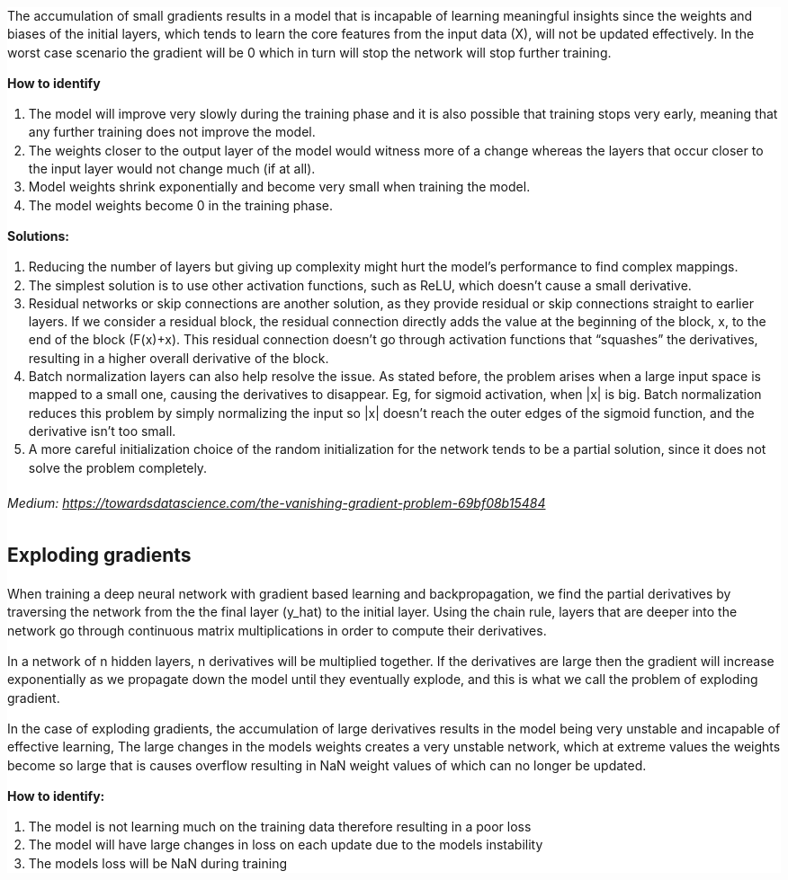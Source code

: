 The accumulation of small gradients results in a model that is incapable of learning meaningful insights since the weights and biases of the initial layers, which tends to learn the core features from the input data (X), will not be updated effectively. In the worst case scenario the gradient will be 0 which in turn will stop the network will stop further training.

**How to identify**
1. The model will improve very slowly during the training phase and it is also possible that training stops very early, meaning that any further training does not improve the model.
2. The weights closer to the output layer of the model would witness more of a change whereas the layers that occur closer to the input layer would not change much (if at all).
3. Model weights shrink exponentially and become very small when training the model.
4. The model weights become 0 in the training phase.

**Solutions:**
1. Reducing the number of layers but giving up complexity might hurt the model’s performance to find complex mappings.
2. The simplest solution is to use other activation functions, such as ReLU, which doesn’t cause a small derivative.
3. Residual networks or skip connections are another solution, as they provide residual or skip connections straight to earlier layers. If we consider a residual block, the residual connection directly adds the value at the beginning of the block, x, to the end of the block (F(x)+x). This residual connection doesn’t go through activation functions that “squashes” the derivatives, resulting in a higher overall derivative of the block.
4. Batch normalization layers can also help resolve the issue. As stated before, the problem arises when a large input space is mapped to a small one, causing the derivatives to disappear. Eg, for sigmoid activation, when |x| is big. Batch normalization reduces this problem by simply normalizing the input so |x| doesn’t reach the outer edges of the sigmoid function, and the derivative isn’t too small.
5. A more careful initialization choice of the random initialization for the network tends to be a partial solution, since it does not solve the problem completely.

###### Medium: https://towardsdatascience.com/the-vanishing-gradient-problem-69bf08b15484

## Exploding gradients
When training a deep neural network with gradient based learning and backpropagation, we find the partial derivatives by traversing the network from the the final layer (y_hat) to the initial layer. Using the chain rule, layers that are deeper into the network go through continuous matrix multiplications in order to compute their derivatives.

In a network of n hidden layers, n derivatives will be multiplied together. If the derivatives are large then the gradient will increase exponentially as we propagate down the model until they eventually explode, and this is what we call the problem of exploding gradient.

In the case of exploding gradients, the accumulation of large derivatives results in the model being very unstable and incapable of effective learning, The large changes in the models weights creates a very unstable network, which at extreme values the weights become so large that is causes overflow resulting in NaN weight values of which can no longer be updated.

**How to identify:**
1. The model is not learning much on the training data therefore resulting in a poor loss
2. The model will have large changes in loss on each update due to the models instability
3. The models loss will be NaN during training
